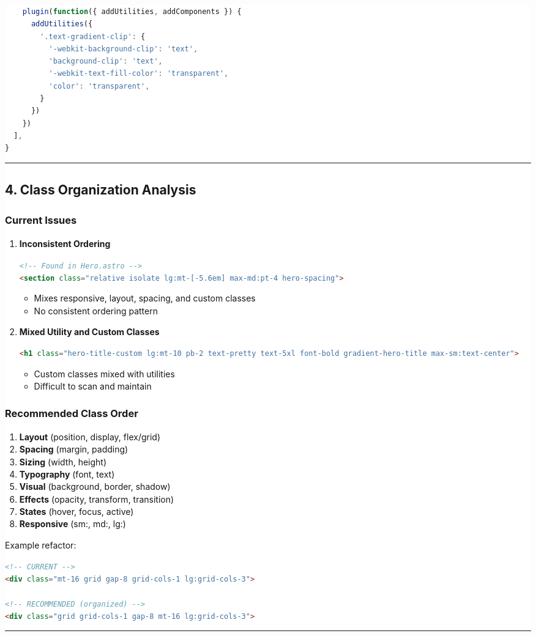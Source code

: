 ```javascript
    plugin(function({ addUtilities, addComponents }) {
      addUtilities({
        '.text-gradient-clip': {
          '-webkit-background-clip': 'text',
          'background-clip': 'text',
          '-webkit-text-fill-color': 'transparent',
          'color': 'transparent',
        }
      })
    })
  ],
}
```

---

## 4. Class Organization Analysis

### Current Issues

1. **Inconsistent Ordering**
   ```html
   <!-- Found in Hero.astro -->
   <section class="relative isolate lg:mt-[-5.6em] max-md:pt-4 hero-spacing">
   ```
   - Mixes responsive, layout, spacing, and custom classes
   - No consistent ordering pattern

2. **Mixed Utility and Custom Classes**
   ```html
   <h1 class="hero-title-custom lg:mt-10 pb-2 text-pretty text-5xl font-bold gradient-hero-title max-sm:text-center">
   ```
   - Custom classes mixed with utilities
   - Difficult to scan and maintain

### Recommended Class Order

1. **Layout** (position, display, flex/grid)
2. **Spacing** (margin, padding)
3. **Sizing** (width, height)
4. **Typography** (font, text)
5. **Visual** (background, border, shadow)
6. **Effects** (opacity, transform, transition)
7. **States** (hover, focus, active)
8. **Responsive** (sm:, md:, lg:)

Example refactor:
```html
<!-- CURRENT -->
<div class="mt-16 grid gap-8 grid-cols-1 lg:grid-cols-3">

<!-- RECOMMENDED (organized) -->
<div class="grid grid-cols-1 gap-8 mt-16 lg:grid-cols-3">
```

---